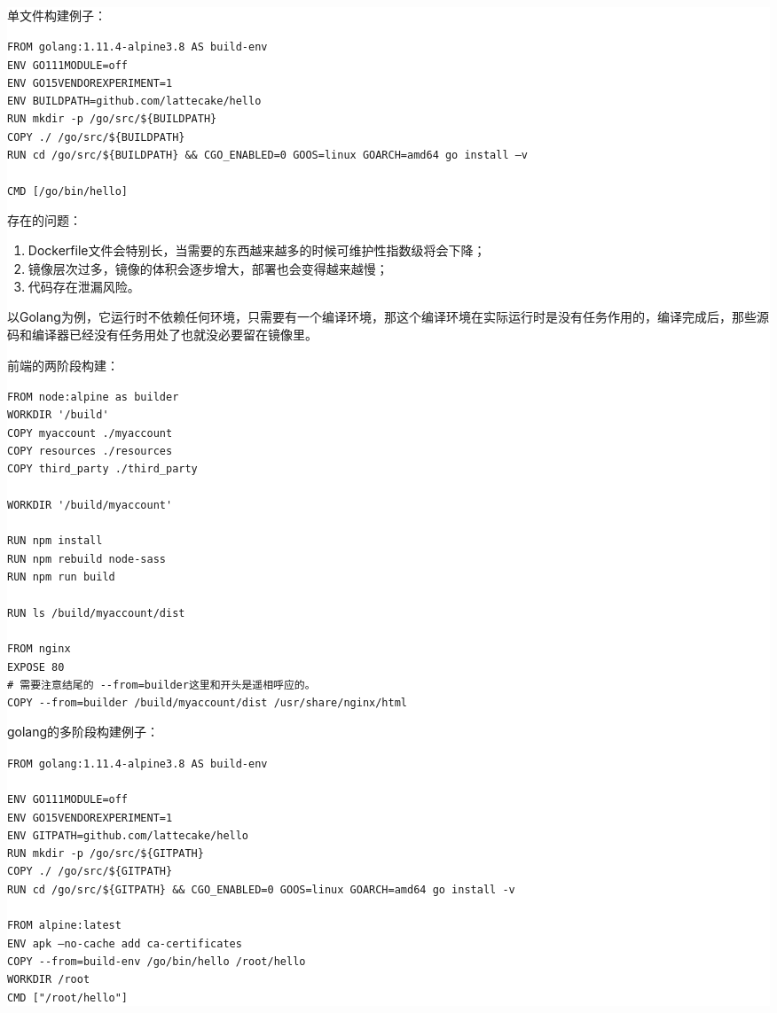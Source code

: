 单文件构建例子：

```
FROM golang:1.11.4-alpine3.8 AS build-env
ENV GO111MODULE=off
ENV GO15VENDOREXPERIMENT=1
ENV BUILDPATH=github.com/lattecake/hello
RUN mkdir -p /go/src/${BUILDPATH}
COPY ./ /go/src/${BUILDPATH}
RUN cd /go/src/${BUILDPATH} && CGO_ENABLED=0 GOOS=linux GOARCH=amd64 go install –v

CMD [/go/bin/hello]
```
存在的问题：

1. Dockerfile文件会特别长，当需要的东西越来越多的时候可维护性指数级将会下降；
2. 镜像层次过多，镜像的体积会逐步增大，部署也会变得越来越慢；
3. 代码存在泄漏风险。

以Golang为例，它运行时不依赖任何环境，只需要有一个编译环境，那这个编译环境在实际运行时是没有任务作用的，编译完成后，那些源码和编译器已经没有任务用处了也就没必要留在镜像里。

前端的两阶段构建：

```
FROM node:alpine as builder
WORKDIR '/build'
COPY myaccount ./myaccount
COPY resources ./resources
COPY third_party ./third_party

WORKDIR '/build/myaccount'

RUN npm install
RUN npm rebuild node-sass
RUN npm run build

RUN ls /build/myaccount/dist

FROM nginx
EXPOSE 80
# 需要注意结尾的 --from=builder这里和开头是遥相呼应的。
COPY --from=builder /build/myaccount/dist /usr/share/nginx/html
```

golang的多阶段构建例子：

```
FROM golang:1.11.4-alpine3.8 AS build-env
 
ENV GO111MODULE=off
ENV GO15VENDOREXPERIMENT=1
ENV GITPATH=github.com/lattecake/hello
RUN mkdir -p /go/src/${GITPATH}
COPY ./ /go/src/${GITPATH}
RUN cd /go/src/${GITPATH} && CGO_ENABLED=0 GOOS=linux GOARCH=amd64 go install -v
 
FROM alpine:latest
ENV apk –no-cache add ca-certificates
COPY --from=build-env /go/bin/hello /root/hello
WORKDIR /root
CMD ["/root/hello"]
```
